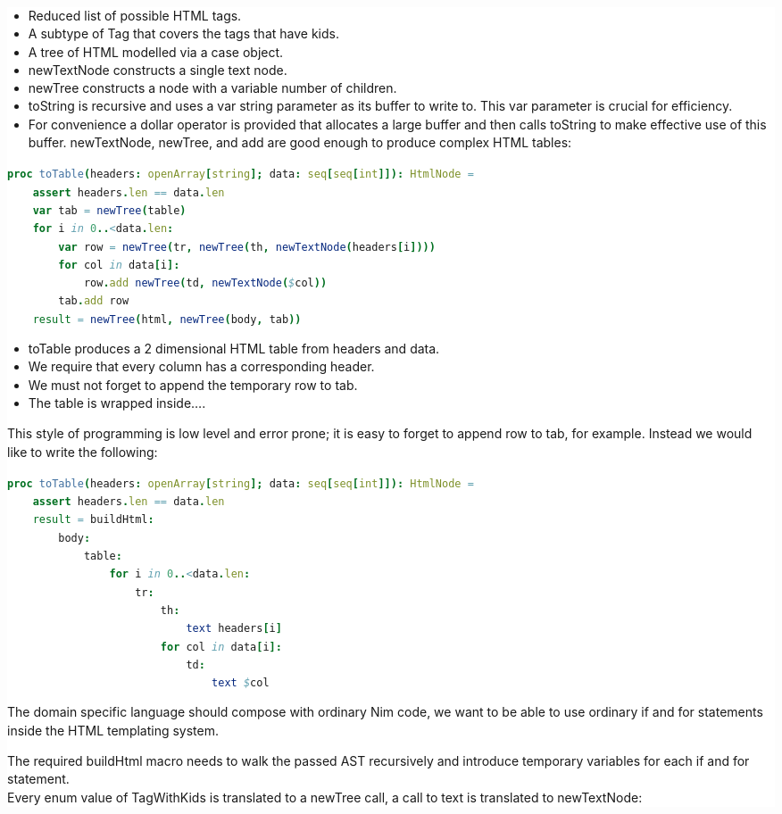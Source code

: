 - Reduced list of possible HTML tags.
- A subtype of Tag that covers the tags that have kids.
- A tree of HTML modelled via a case object.
- newTextNode constructs a single text node.
- newTree constructs a node with a variable number of children.
- toString is recursive and uses a var string parameter as its buffer to write to. This var parameter is crucial for efficiency.
- For convenience a dollar operator is provided that allocates a large buffer and then calls toString to make effective use of this buffer. newTextNode, newTree, and add are good enough to produce complex HTML tables:

```Nim
proc toTable(headers: openArray[string]; data: seq[seq[int]]): HtmlNode =
    assert headers.len == data.len
    var tab = newTree(table)
    for i in 0..<data.len:
        var row = newTree(tr, newTree(th, newTextNode(headers[i])))
        for col in data[i]:
            row.add newTree(td, newTextNode($col))
        tab.add row
    result = newTree(html, newTree(body, tab))

```

- toTable produces a 2 dimensional HTML table from headers and data.
- We require that every column has a corresponding header.
- We must not forget to append the temporary row to tab.
- The table is wrapped inside….

This style of programming is low level and error prone; it is easy to forget to append row to tab, for example. Instead we would like to write the following:

```Nim
proc toTable(headers: openArray[string]; data: seq[seq[int]]): HtmlNode =
    assert headers.len == data.len
    result = buildHtml:
        body:
            table:
                for i in 0..<data.len:
                    tr:
                        th:
                            text headers[i]
                        for col in data[i]:
                            td:
                                text $col
```

The domain specific language should compose with ordinary Nim code, we want to be able to use ordinary if and for statements inside the HTML templating system.

The required buildHtml macro needs to walk the passed AST recursively and introduce temporary variables for each if and for statement.  
Every enum value of TagWithKids is translated to a newTree call, a call to text is translated to newTextNode:
